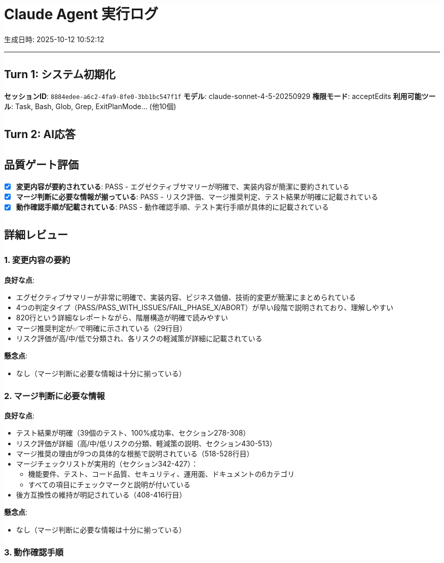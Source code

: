 # Claude Agent 実行ログ

生成日時: 2025-10-12 10:52:12

---

## Turn 1: システム初期化

**セッションID**: `8884edee-a6c2-4fa9-8fe0-3bb1bc547f1f`
**モデル**: claude-sonnet-4-5-20250929
**権限モード**: acceptEdits
**利用可能ツール**: Task, Bash, Glob, Grep, ExitPlanMode... (他10個)

## Turn 2: AI応答

## 品質ゲート評価

- [x] **変更内容が要約されている**: PASS - エグゼクティブサマリーが明確で、実装内容が簡潔に要約されている
- [x] **マージ判断に必要な情報が揃っている**: PASS - リスク評価、マージ推奨判定、テスト結果が明確に記載されている
- [x] **動作確認手順が記載されている**: PASS - 動作確認手順、テスト実行手順が具体的に記載されている

## 詳細レビュー

### 1. 変更内容の要約

**良好な点**:
- エグゼクティブサマリーが非常に明確で、実装内容、ビジネス価値、技術的変更が簡潔にまとめられている
- 4つの判定タイプ（PASS/PASS_WITH_ISSUES/FAIL_PHASE_X/ABORT）が早い段階で説明されており、理解しやすい
- 820行という詳細なレポートながら、階層構造が明確で読みやすい
- マージ推奨判定が✅で明確に示されている（29行目）
- リスク評価が高/中/低で分類され、各リスクの軽減策が詳細に記載されている

**懸念点**:
- なし（マージ判断に必要な情報は十分に揃っている）

### 2. マージ判断に必要な情報

**良好な点**:
- テスト結果が明確（39個のテスト、100%成功率、セクション278-308）
- リスク評価が詳細（高/中/低リスクの分類、軽減策の説明、セクション430-513）
- マージ推奨の理由が9つの具体的な根拠で説明されている（518-528行目）
- マージチェックリストが実用的（セクション342-427）：
  - 機能要件、テスト、コード品質、セキュリティ、運用面、ドキュメントの6カテゴリ
  - すべての項目にチェックマークと説明が付いている
- 後方互換性の維持が明記されている（408-416行目）

**懸念点**:
- なし（マージ判断に必要な情報は十分に揃っている）

### 3. 動作確認手順
